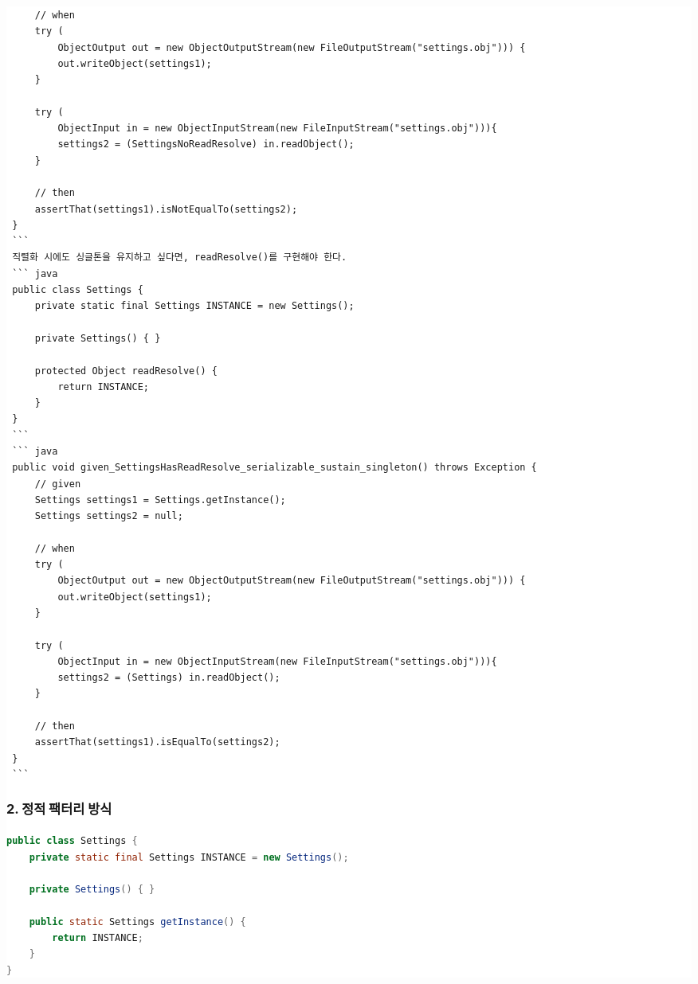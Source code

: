          // when
         try (
             ObjectOutput out = new ObjectOutputStream(new FileOutputStream("settings.obj"))) {
             out.writeObject(settings1);
         }
     
         try (
             ObjectInput in = new ObjectInputStream(new FileInputStream("settings.obj"))){
             settings2 = (SettingsNoReadResolve) in.readObject();
         }
     
         // then
         assertThat(settings1).isNotEqualTo(settings2);
     }
     ```
     직렬화 시에도 싱글톤을 유지하고 싶다면, readResolve()를 구현해야 한다.
     ``` java
     public class Settings {
         private static final Settings INSTANCE = new Settings();
         
         private Settings() { }
         
         protected Object readResolve() {
             return INSTANCE;
         }
     }
     ```
     ``` java
     public void given_SettingsHasReadResolve_serializable_sustain_singleton() throws Exception {
         // given
         Settings settings1 = Settings.getInstance();
         Settings settings2 = null;
     
         // when
         try (
             ObjectOutput out = new ObjectOutputStream(new FileOutputStream("settings.obj"))) {
             out.writeObject(settings1);
         }
     
         try (
             ObjectInput in = new ObjectInputStream(new FileInputStream("settings.obj"))){
             settings2 = (Settings) in.readObject();
         }
     
         // then
         assertThat(settings1).isEqualTo(settings2);
     }
     ```  


### 2. 정적 팩터리 방식
``` java
public class Settings {
    private static final Settings INSTANCE = new Settings();
    
    private Settings() { }

    public static Settings getInstance() {
        return INSTANCE;
    }
}
```
